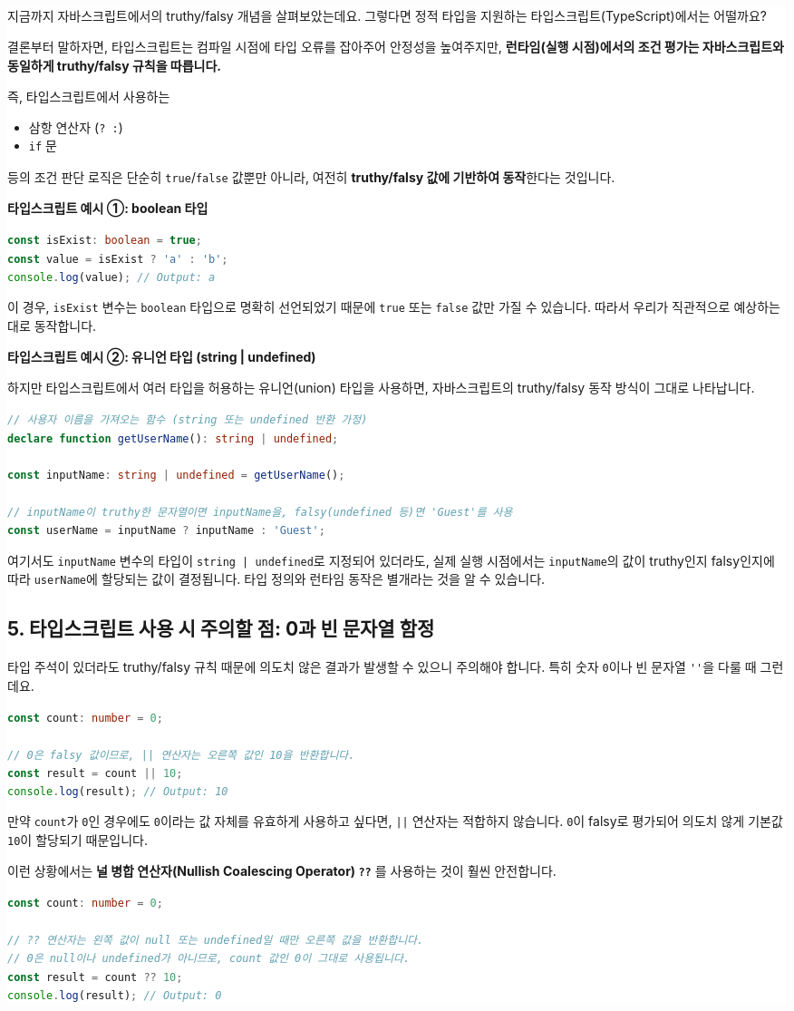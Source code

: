 지금까지 자바스크립트에서의 truthy/falsy 개념을 살펴보았는데요. 그렇다면 정적 타입을 지원하는 타입스크립트(TypeScript)에서는 어떨까요?

결론부터 말하자면, 타입스크립트는 컴파일 시점에 타입 오류를 잡아주어 안정성을 높여주지만, **런타임(실행 시점)에서의 조건 평가는 자바스크립트와 동일하게 truthy/falsy 규칙을 따릅니다.**

즉, 타입스크립트에서 사용하는

*   삼항 연산자 (`? :`)
*   `if` 문

등의 조건 판단 로직은 단순히 `true`/`false` 값뿐만 아니라, 여전히 **truthy/falsy 값에 기반하여 동작**한다는 것입니다.

**타입스크립트 예시 ①: boolean 타입**

```typescript
const isExist: boolean = true;
const value = isExist ? 'a' : 'b';
console.log(value); // Output: a
```

이 경우, `isExist` 변수는 `boolean` 타입으로 명확히 선언되었기 때문에 `true` 또는 `false` 값만 가질 수 있습니다. 따라서 우리가 직관적으로 예상하는 대로 동작합니다.

**타입스크립트 예시 ②: 유니언 타입 (string | undefined)**

하지만 타입스크립트에서 여러 타입을 허용하는 유니언(union) 타입을 사용하면, 자바스크립트의 truthy/falsy 동작 방식이 그대로 나타납니다.

```typescript
// 사용자 이름을 가져오는 함수 (string 또는 undefined 반환 가정)
declare function getUserName(): string | undefined;

const inputName: string | undefined = getUserName();

// inputName이 truthy한 문자열이면 inputName을, falsy(undefined 등)면 'Guest'를 사용
const userName = inputName ? inputName : 'Guest';
```

여기서도 `inputName` 변수의 타입이 `string | undefined`로 지정되어 있더라도, 실제 실행 시점에서는 `inputName`의 값이 truthy인지 falsy인지에 따라 `userName`에 할당되는 값이 결정됩니다. 타입 정의와 런타임 동작은 별개라는 것을 알 수 있습니다.

## **5. 타입스크립트 사용 시 주의할 점: 0과 빈 문자열 함정**

타입 주석이 있더라도 truthy/falsy 규칙 때문에 의도치 않은 결과가 발생할 수 있으니 주의해야 합니다. 특히 숫자 `0`이나 빈 문자열 `''`을 다룰 때 그런데요.

```typescript
const count: number = 0;

// 0은 falsy 값이므로, || 연산자는 오른쪽 값인 10을 반환합니다.
const result = count || 10;
console.log(result); // Output: 10
```

만약 `count`가 `0`인 경우에도 `0`이라는 값 자체를 유효하게 사용하고 싶다면, `||` 연산자는 적합하지 않습니다. `0`이 falsy로 평가되어 의도치 않게 기본값 `10`이 할당되기 때문입니다.

이런 상황에서는 **널 병합 연산자(Nullish Coalescing Operator) `??`** 를 사용하는 것이 훨씬 안전합니다.

```typescript
const count: number = 0;

// ?? 연산자는 왼쪽 값이 null 또는 undefined일 때만 오른쪽 값을 반환합니다.
// 0은 null이나 undefined가 아니므로, count 값인 0이 그대로 사용됩니다.
const result = count ?? 10;
console.log(result); // Output: 0
```
